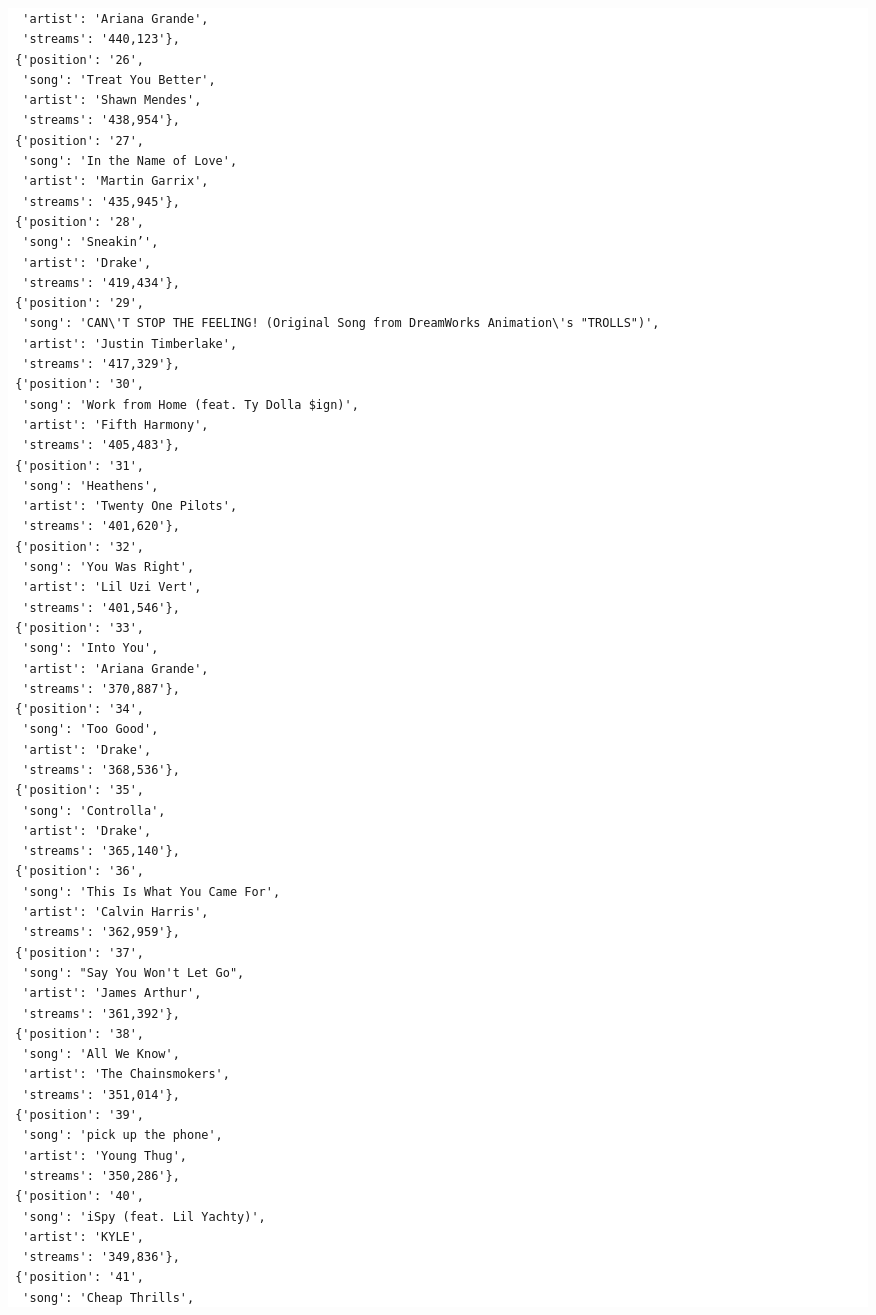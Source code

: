       'artist': 'Ariana Grande',
      'streams': '440,123'},
     {'position': '26',
      'song': 'Treat You Better',
      'artist': 'Shawn Mendes',
      'streams': '438,954'},
     {'position': '27',
      'song': 'In the Name of Love',
      'artist': 'Martin Garrix',
      'streams': '435,945'},
     {'position': '28',
      'song': 'Sneakin’',
      'artist': 'Drake',
      'streams': '419,434'},
     {'position': '29',
      'song': 'CAN\'T STOP THE FEELING! (Original Song from DreamWorks Animation\'s "TROLLS")',
      'artist': 'Justin Timberlake',
      'streams': '417,329'},
     {'position': '30',
      'song': 'Work from Home (feat. Ty Dolla $ign)',
      'artist': 'Fifth Harmony',
      'streams': '405,483'},
     {'position': '31',
      'song': 'Heathens',
      'artist': 'Twenty One Pilots',
      'streams': '401,620'},
     {'position': '32',
      'song': 'You Was Right',
      'artist': 'Lil Uzi Vert',
      'streams': '401,546'},
     {'position': '33',
      'song': 'Into You',
      'artist': 'Ariana Grande',
      'streams': '370,887'},
     {'position': '34',
      'song': 'Too Good',
      'artist': 'Drake',
      'streams': '368,536'},
     {'position': '35',
      'song': 'Controlla',
      'artist': 'Drake',
      'streams': '365,140'},
     {'position': '36',
      'song': 'This Is What You Came For',
      'artist': 'Calvin Harris',
      'streams': '362,959'},
     {'position': '37',
      'song': "Say You Won't Let Go",
      'artist': 'James Arthur',
      'streams': '361,392'},
     {'position': '38',
      'song': 'All We Know',
      'artist': 'The Chainsmokers',
      'streams': '351,014'},
     {'position': '39',
      'song': 'pick up the phone',
      'artist': 'Young Thug',
      'streams': '350,286'},
     {'position': '40',
      'song': 'iSpy (feat. Lil Yachty)',
      'artist': 'KYLE',
      'streams': '349,836'},
     {'position': '41',
      'song': 'Cheap Thrills',